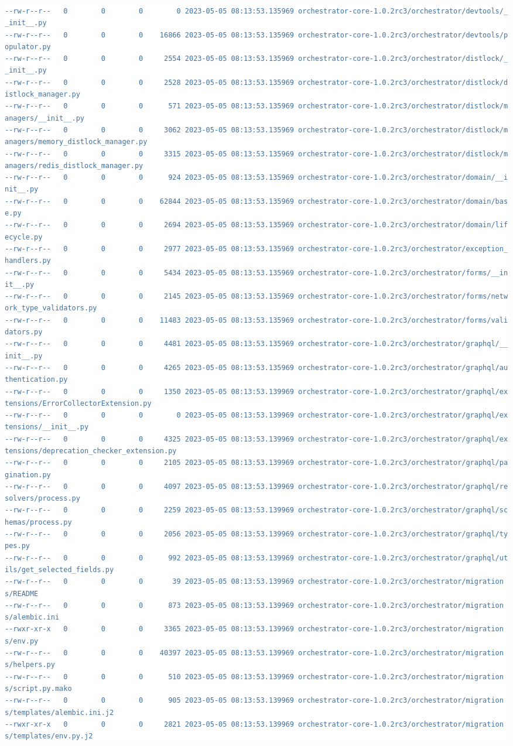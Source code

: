```diff
--rw-r--r--   0        0        0        0 2023-05-05 08:13:53.135969 orchestrator-core-1.0.2rc3/orchestrator/devtools/__init__.py
--rw-r--r--   0        0        0    16866 2023-05-05 08:13:53.135969 orchestrator-core-1.0.2rc3/orchestrator/devtools/populator.py
--rw-r--r--   0        0        0     2554 2023-05-05 08:13:53.135969 orchestrator-core-1.0.2rc3/orchestrator/distlock/__init__.py
--rw-r--r--   0        0        0     2528 2023-05-05 08:13:53.135969 orchestrator-core-1.0.2rc3/orchestrator/distlock/distlock_manager.py
--rw-r--r--   0        0        0      571 2023-05-05 08:13:53.135969 orchestrator-core-1.0.2rc3/orchestrator/distlock/managers/__init__.py
--rw-r--r--   0        0        0     3062 2023-05-05 08:13:53.135969 orchestrator-core-1.0.2rc3/orchestrator/distlock/managers/memory_distlock_manager.py
--rw-r--r--   0        0        0     3315 2023-05-05 08:13:53.135969 orchestrator-core-1.0.2rc3/orchestrator/distlock/managers/redis_distlock_manager.py
--rw-r--r--   0        0        0      924 2023-05-05 08:13:53.135969 orchestrator-core-1.0.2rc3/orchestrator/domain/__init__.py
--rw-r--r--   0        0        0    62844 2023-05-05 08:13:53.135969 orchestrator-core-1.0.2rc3/orchestrator/domain/base.py
--rw-r--r--   0        0        0     2694 2023-05-05 08:13:53.135969 orchestrator-core-1.0.2rc3/orchestrator/domain/lifecycle.py
--rw-r--r--   0        0        0     2977 2023-05-05 08:13:53.135969 orchestrator-core-1.0.2rc3/orchestrator/exception_handlers.py
--rw-r--r--   0        0        0     5434 2023-05-05 08:13:53.135969 orchestrator-core-1.0.2rc3/orchestrator/forms/__init__.py
--rw-r--r--   0        0        0     2145 2023-05-05 08:13:53.135969 orchestrator-core-1.0.2rc3/orchestrator/forms/network_type_validators.py
--rw-r--r--   0        0        0    11483 2023-05-05 08:13:53.135969 orchestrator-core-1.0.2rc3/orchestrator/forms/validators.py
--rw-r--r--   0        0        0     4481 2023-05-05 08:13:53.135969 orchestrator-core-1.0.2rc3/orchestrator/graphql/__init__.py
--rw-r--r--   0        0        0     4265 2023-05-05 08:13:53.135969 orchestrator-core-1.0.2rc3/orchestrator/graphql/authentication.py
--rw-r--r--   0        0        0     1350 2023-05-05 08:13:53.139969 orchestrator-core-1.0.2rc3/orchestrator/graphql/extensions/ErrorCollectorExtension.py
--rw-r--r--   0        0        0        0 2023-05-05 08:13:53.139969 orchestrator-core-1.0.2rc3/orchestrator/graphql/extensions/__init__.py
--rw-r--r--   0        0        0     4325 2023-05-05 08:13:53.139969 orchestrator-core-1.0.2rc3/orchestrator/graphql/extensions/deprecation_checker_extension.py
--rw-r--r--   0        0        0     2105 2023-05-05 08:13:53.139969 orchestrator-core-1.0.2rc3/orchestrator/graphql/pagination.py
--rw-r--r--   0        0        0     4097 2023-05-05 08:13:53.139969 orchestrator-core-1.0.2rc3/orchestrator/graphql/resolvers/process.py
--rw-r--r--   0        0        0     2259 2023-05-05 08:13:53.139969 orchestrator-core-1.0.2rc3/orchestrator/graphql/schemas/process.py
--rw-r--r--   0        0        0     2056 2023-05-05 08:13:53.139969 orchestrator-core-1.0.2rc3/orchestrator/graphql/types.py
--rw-r--r--   0        0        0      992 2023-05-05 08:13:53.139969 orchestrator-core-1.0.2rc3/orchestrator/graphql/utils/get_selected_fields.py
--rw-r--r--   0        0        0       39 2023-05-05 08:13:53.139969 orchestrator-core-1.0.2rc3/orchestrator/migrations/README
--rw-r--r--   0        0        0      873 2023-05-05 08:13:53.139969 orchestrator-core-1.0.2rc3/orchestrator/migrations/alembic.ini
--rwxr-xr-x   0        0        0     3365 2023-05-05 08:13:53.139969 orchestrator-core-1.0.2rc3/orchestrator/migrations/env.py
--rw-r--r--   0        0        0    40397 2023-05-05 08:13:53.139969 orchestrator-core-1.0.2rc3/orchestrator/migrations/helpers.py
--rw-r--r--   0        0        0      510 2023-05-05 08:13:53.139969 orchestrator-core-1.0.2rc3/orchestrator/migrations/script.py.mako
--rw-r--r--   0        0        0      905 2023-05-05 08:13:53.139969 orchestrator-core-1.0.2rc3/orchestrator/migrations/templates/alembic.ini.j2
--rwxr-xr-x   0        0        0     2821 2023-05-05 08:13:53.139969 orchestrator-core-1.0.2rc3/orchestrator/migrations/templates/env.py.j2
```